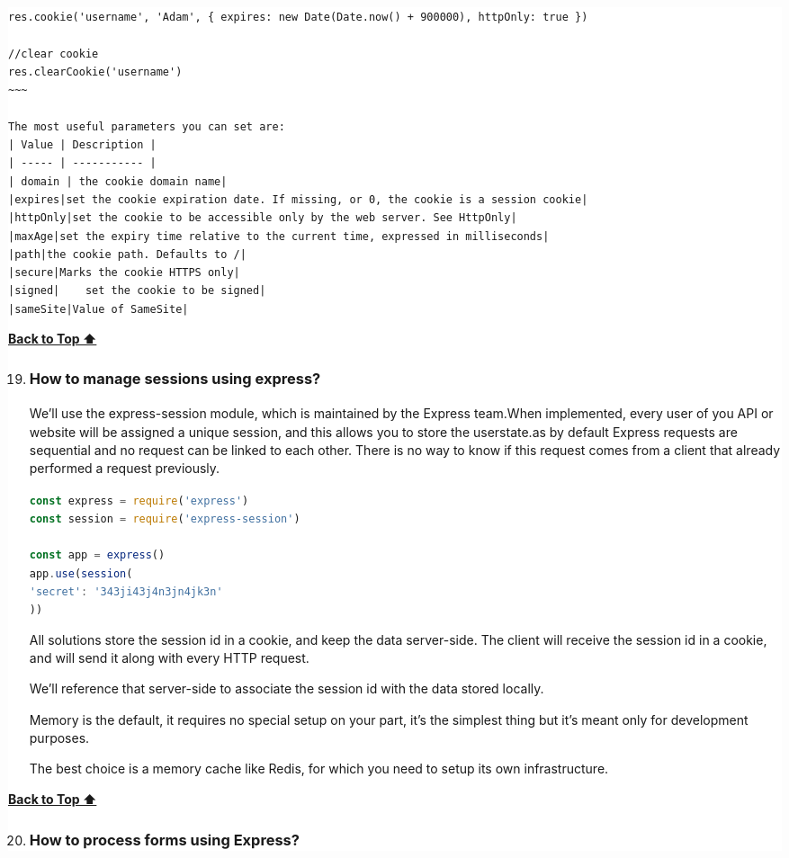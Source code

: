 	res.cookie('username', 'Adam', { expires: new Date(Date.now() + 900000), httpOnly: true })
	
	//clear cookie
	res.clearCookie('username')
	~~~
	
	The most useful parameters you can set are:
	| Value | Description |
	| ----- | ----------- |
	| domain | the cookie domain name|
	|expires|set the cookie expiration date. If missing, or 0, the cookie is a session cookie|
	|httpOnly|set the cookie to be accessible only by the web server. See HttpOnly|
	|maxAge|set the expiry time relative to the current time, expressed in milliseconds|
	|path|the cookie path. Defaults to /|
	|secure|Marks the cookie HTTPS only|
	|signed| 	set the cookie to be signed|
	|sameSite|Value of SameSite|

	
**[ Back to Top ⬆ ](#table-of-contents---express-js)**

19. ###   How to manage sessions using express?
	
	We’ll use the express-session module, which is maintained by the Express team.When implemented, every user of you API or website will be assigned a unique session, and this allows you to store the userstate.as by default Express requests are sequential and no request can be linked to each other. There is no way to know if this request comes from a client that already performed a request previously.
	~~~js
	const express = require('express')
	const session = require('express-session')

	const app = express()
	app.use(session(
	'secret': '343ji43j4n3jn4jk3n'
	))
	~~~
	All solutions store the session id in a cookie, and keep the data server-side. The client will receive the session id in a cookie, and will send it along with every HTTP request.

	We’ll reference that server-side to associate the session id with the data stored locally.

	Memory is the default, it requires no special setup on your part, it’s the simplest thing but it’s meant only for development purposes.

	The best choice is a memory cache like Redis, for which you need to setup its own infrastructure.

	
**[ Back to Top ⬆ ](#table-of-contents---express-js)**

20. ###   How to process forms using Express? 
	